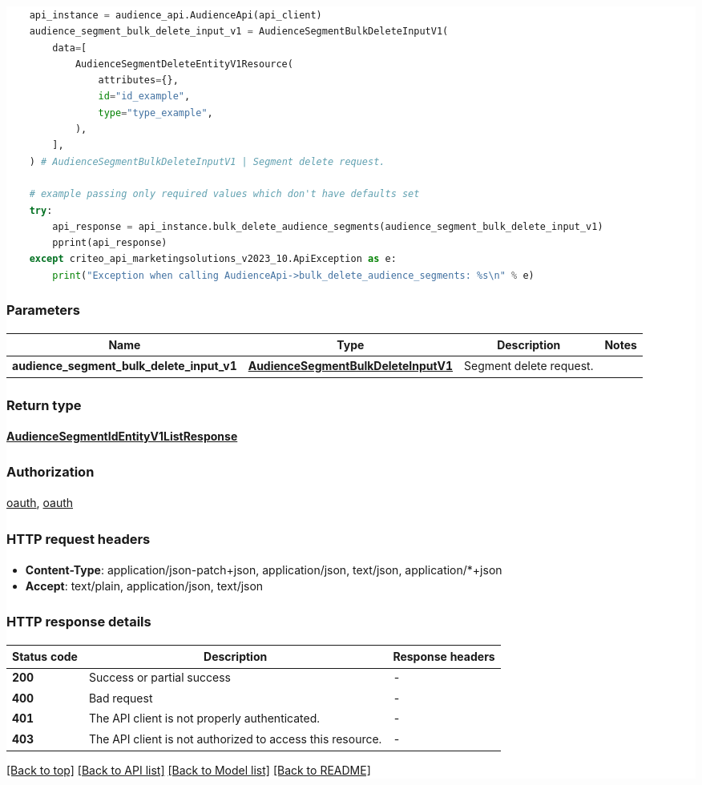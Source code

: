 ```python
    api_instance = audience_api.AudienceApi(api_client)
    audience_segment_bulk_delete_input_v1 = AudienceSegmentBulkDeleteInputV1(
        data=[
            AudienceSegmentDeleteEntityV1Resource(
                attributes={},
                id="id_example",
                type="type_example",
            ),
        ],
    ) # AudienceSegmentBulkDeleteInputV1 | Segment delete request.

    # example passing only required values which don't have defaults set
    try:
        api_response = api_instance.bulk_delete_audience_segments(audience_segment_bulk_delete_input_v1)
        pprint(api_response)
    except criteo_api_marketingsolutions_v2023_10.ApiException as e:
        print("Exception when calling AudienceApi->bulk_delete_audience_segments: %s\n" % e)
```


### Parameters

Name | Type | Description  | Notes
------------- | ------------- | ------------- | -------------
 **audience_segment_bulk_delete_input_v1** | [**AudienceSegmentBulkDeleteInputV1**](AudienceSegmentBulkDeleteInputV1.md)| Segment delete request. |

### Return type

[**AudienceSegmentIdEntityV1ListResponse**](AudienceSegmentIdEntityV1ListResponse.md)

### Authorization

[oauth](../README.md#oauth), [oauth](../README.md#oauth)

### HTTP request headers

 - **Content-Type**: application/json-patch+json, application/json, text/json, application/*+json
 - **Accept**: text/plain, application/json, text/json


### HTTP response details

| Status code | Description | Response headers |
|-------------|-------------|------------------|
**200** | Success or partial success |  -  |
**400** | Bad request |  -  |
**401** | The API client is not properly authenticated. |  -  |
**403** | The API client is not authorized to access this resource. |  -  |

[[Back to top]](#) [[Back to API list]](../README.md#documentation-for-api-endpoints) [[Back to Model list]](../README.md#documentation-for-models) [[Back to README]](../README.md)
